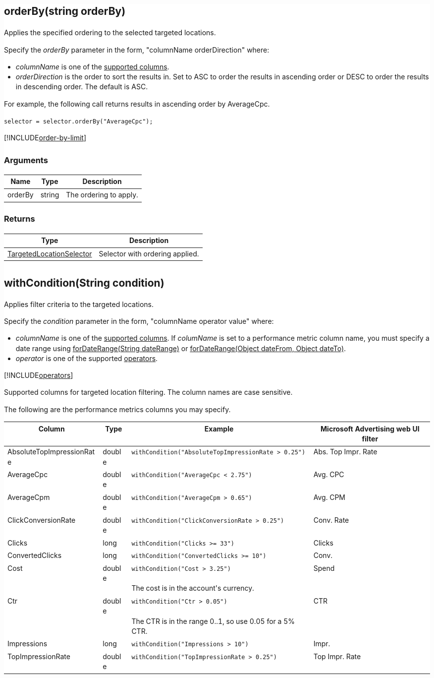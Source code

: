## <a name="orderby-string-orderby-"></a>orderBy(string orderBy)
Applies the specified ordering to the selected targeted locations.

Specify the *orderBy* parameter in the form, "columnName orderDirection" where:

- *columnName* is one of the [supported columns](#supported-location-columns).
- *orderDirection* is the order to sort the results in. Set to ASC to order the results in ascending order or DESC to order the results in descending order. The default is ASC.

For example, the following call returns results in ascending order by AverageCpc.

`selector = selector.orderBy("AverageCpc");`

[!INCLUDE[order-by-limit](../includes/order-by-limit.md)]

### Arguments
|Name|Type|Description|
|-|-|-
orderBy|string|The ordering to apply.

### Returns
|Type|Description|
|-|-
[TargetedLocationSelector](./TargetedLocationSelector.md)|Selector with ordering applied.

## <a name="withcondition-string-condition-"></a>withCondition(String condition)
Applies filter criteria to the targeted locations. 

Specify the *condition* parameter in the form, "columnName operator value" where: 

- *columnName* is one of the [supported columns](#supported-location-columns). If *columName* is set to a performance metric column name, you must specify a date range using [forDateRange(String dateRange)](#fordaterange-string-daterange-) or [forDateRange(Object dateFrom, Object dateTo)](#fordaterange-object-datefrom-object-dateto-).
- *operator* is one of the supported [operators](#operators).

[!INCLUDE[operators](../includes/operators.md)]

<a name="supported-location-columns"></a>
Supported columns for targeted location filtering. The column names are case sensitive.

The following are the performance metrics columns you may specify.

|Column|Type|Example|Microsoft Advertising web UI filter
|-|-|-|-
AbsoluteTopImpressionRate|double|`withCondition("AbsoluteTopImpressionRate > 0.25")`|Abs. Top Impr. Rate
AverageCpc|double|`withCondition("AverageCpc < 2.75")`|Avg. CPC
AverageCpm|double|`withCondition("AverageCpm > 0.65")`|Avg. CPM
ClickConversionRate|double|`withCondition("ClickConversionRate > 0.25")`|Conv. Rate
Clicks|long|`withCondition("Clicks >= 33")`|Clicks
ConvertedClicks|long|`withCondition("ConvertedClicks >= 10")`|Conv.
Cost|double|`withCondition("Cost > 3.25")`<br /><br />The cost is in the account's currency.|Spend
Ctr|double|`withCondition("Ctr > 0.05")`<br /><br />The CTR is in the range 0..1, so use 0.05 for a 5% CTR.|CTR
Impressions|long|`withCondition("Impressions > 10")`|Impr.
TopImpressionRate|double|`withCondition("TopImpressionRate > 0.25")`|Top Impr. Rate
